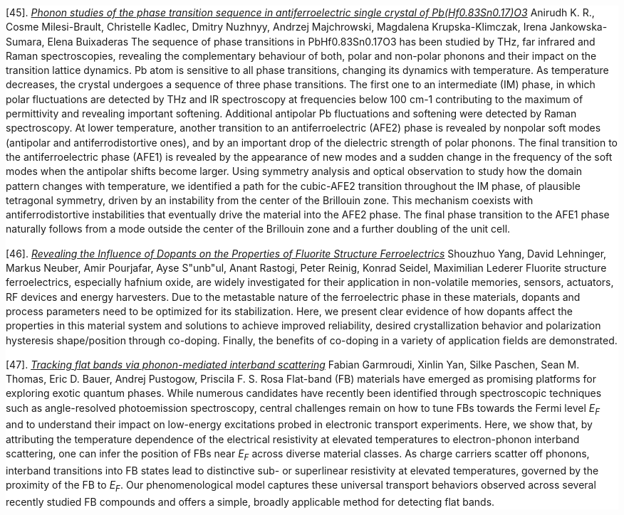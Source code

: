 [45]. [*Phonon studies of the phase transition sequence in antiferroelectric single crystal of Pb(Hf0.83Sn0.17)O3*](https://arxiv.org/abs/2508.16472 "Phonon studies of the phase transition sequence in antiferroelectric single crystal of Pb(Hf0.83Sn0.17)O3")
Anirudh K. R., Cosme Milesi-Brault, Christelle Kadlec, Dmitry Nuzhnyy, Andrzej Majchrowski, Magdalena Krupska-Klimczak, Irena Jankowska-Sumara, Elena Buixaderas
The sequence of phase transitions in PbHf0.83Sn0.17O3 has been studied by THz, far infrared and Raman spectroscopies, revealing the complementary behaviour of both, polar and non-polar phonons and their impact on the transition lattice dynamics. Pb atom is sensitive to all phase transitions, changing its dynamics with temperature. As temperature decreases, the crystal undergoes a sequence of three phase transitions. The first one to an intermediate (IM) phase, in which polar fluctuations are detected by THz and IR spectroscopy at frequencies below 100 cm-1 contributing to the maximum of permittivity and revealing important softening. Additional antipolar Pb fluctuations and softening were detected by Raman spectroscopy. At lower temperature, another transition to an antiferroelectric (AFE2) phase is revealed by nonpolar soft modes (antipolar and antiferrodistortive ones), and by an important drop of the dielectric strength of polar phonons. The final transition to the antiferroelectric phase (AFE1) is revealed by the appearance of new modes and a sudden change in the frequency of the soft modes when the antipolar shifts become larger. Using symmetry analysis and optical observation to study how the domain pattern changes with temperature, we identified a path for the cubic-AFE2 transition throughout the IM phase, of plausible tetragonal symmetry, driven by an instability from the center of the Brillouin zone. This mechanism coexists with antiferrodistortive instabilities that eventually drive the material into the AFE2 phase. The final phase transition to the AFE1 phase naturally follows from a mode outside the center of the Brillouin zone and a further doubling of the unit cell.

[46]. [*Revealing the Influence of Dopants on the Properties of Fluorite Structure Ferroelectrics*](https://arxiv.org/abs/2508.16477 "Revealing the Influence of Dopants on the Properties of Fluorite Structure Ferroelectrics")
Shouzhuo Yang, David Lehninger, Markus Neuber, Amir Pourjafar, Ayse S\"unb\"ul, Anant Rastogi, Peter Reinig, Konrad Seidel, Maximilian Lederer
Fluorite structure ferroelectrics, especially hafnium oxide, are widely investigated for their application in non-volatile memories, sensors, actuators, RF devices and energy harvesters. Due to the metastable nature of the ferroelectric phase in these materials, dopants and process parameters need to be optimized for its stabilization. Here, we present clear evidence of how dopants affect the properties in this material system and solutions to achieve improved reliability, desired crystallization behavior and polarization hysteresis shape/position through co-doping. Finally, the benefits of co-doping in a variety of application fields are demonstrated.

[47]. [*Tracking flat bands via phonon-mediated interband scattering*](https://arxiv.org/abs/2508.16491 "Tracking flat bands via phonon-mediated interband scattering")
Fabian Garmroudi, Xinlin Yan, Silke Paschen, Sean M. Thomas, Eric D. Bauer, Andrej Pustogow, Priscila F. S. Rosa
Flat-band (FB) materials have emerged as promising platforms for exploring exotic quantum phases. While numerous candidates have recently been identified through spectroscopic techniques such as angle-resolved photoemission spectroscopy, central challenges remain on how to tune FBs towards the Fermi level $E_F$ and to understand their impact on low-energy excitations probed in electronic transport experiments. Here, we show that, by attributing the temperature dependence of the electrical resistivity at elevated temperatures to electron-phonon interband scattering, one can infer the position of FBs near $E_F$ across diverse material classes. As charge carriers scatter off phonons, interband transitions into FB states lead to distinctive sub- or superlinear resistivity at elevated temperatures, governed by the proximity of the FB to $E_F$. Our phenomenological model captures these universal transport behaviors observed across several recently studied FB compounds and offers a simple, broadly applicable method for detecting flat bands.
